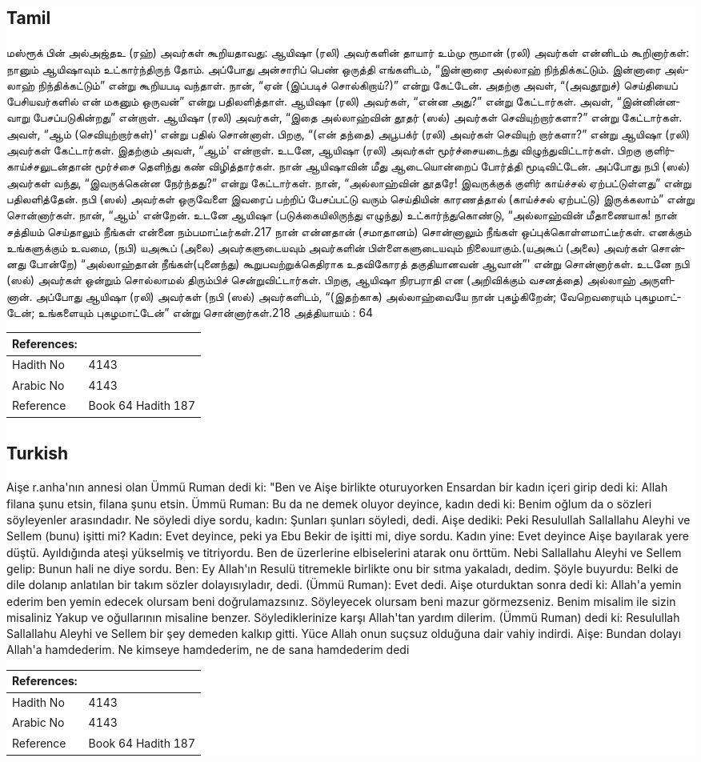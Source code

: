 ## Tamil


<div dir="ltr" lang="ta" style={{fontSize:'larger',backgroundColor:'#f8f9fa',padding:20}}>
மஸ்ரூக் பின் அல்அஜ்தஉ (ரஹ்) அவர்கள் கூறியதாவது: ஆயிஷா (ரலி) அவர்களின் தாயார் உம்மு ரூமான் (ரலி) அவர்கள் என்னிடம் கூறினார்கள்: நானும் ஆயிஷாவும் உட்கார்ந்திருந் தோம். அப்போது அன்சாரிப் பெண் ஒருத்தி எங்களிடம், “இன்னாரை அல்லாஹ் நிந்திக்கட்டும். இன்னாரை அல்லாஹ் நிந்திக்கட்டும்” என்று கூறியபடி வந்தாள். நான், “ஏன் (இப்படிச் சொல்கிறாய்?)” என்று கேட்டேன். அதற்கு அவள், “(அவதூறுச்) செய்தியைப் பேசியவர்களில் என் மகனும் ஒருவன்” என்று பதிலளித்தாள். ஆயிஷா (ரலி) அவர்கள், “என்ன அது?” என்று கேட்டார்கள். அவள், “இன்னின்னவாறு பேசப்படுகின்றது” என்றாள். ஆயிஷா (ரலி) அவர்கள், “இதை அல்லாஹ்வின் தூதர் (ஸல்) அவர்கள் செவியுற்றார்களா?” என்று கேட்டார்கள். அவள், “ஆம் (செவியுற்றார்கள்)' என்று பதில் சொன்னாள். பிறகு, “(என் தந்தை) அபூபக்ர் (ரலி) அவர்கள் செவியுற் றார்களா?” என்று ஆயிஷா (ரலி) அவர்கள் கேட்டார்கள். இதற்கும் அவள், “ஆம்' என்றாள். உடனே, ஆயிஷா (ரலி) அவர்கள் மூர்ச்சையடைந்து விழுந்துவிட்டார்கள். பிறகு குளிர்காய்ச்சலுடன்தான் மூர்ச்சை தெளிந்து கண் விழித்தார்கள். நான் ஆயிஷாவின் மீது ஆடையொன்றைப் போர்த்தி மூடிவிட்டேன். அப்போது நபி (ஸல்) அவர்கள் வந்து, “இவருக்கென்ன நேர்ந்தது?” என்று கேட்டார்கள். நான், “அல்லாஹ்வின் தூதரே! இவருக்குக் குளிர் காய்ச்சல் ஏற்பட்டுள்ளது” என்று பதிலளித்தேன். நபி (ஸல்) அவர்கள் ஒருவேளை இவரைப் பற்றிப் பேசப்பட்டு வரும் செய்தியின் காரணத்தால் (காய்ச்சல் ஏற்பட்டு) இருக்கலாம்” என்று சொன்னார்கள். நான், “ஆம்' என்றேன். உடனே ஆயிஷா (படுக்கையிலிருந்து எழுந்து) உட்கார்ந்துகொண்டு, “அல்லாஹ்வின் மீதாணையாக! நான் சத்தியம் செய்தாலும் நீங்கள் என்னை நம்பமாட்டீர்கள்.217 நான் என்னதான் (சமாதானம்) சொன்னாலும் நீங்கள் ஒப்புக்கொள்ளமாட்டீர்கள். எனக்கும் உங்களுக்கும் உவமை, (நபி) யஅகூப் (அலை) அவர்களுடையவும் அவர்களின் பிள்ளைகளுடையவும் நிலையாகும்.(யஅகூப் (அலை) அவர்கள் சொன்னது போன்றே) “அல்லாஹ்தான் நீங்கள்(புனைந்து) கூறுபவற்றுக்கெதிராக உதவிகோரத் தகுதியானவன் ஆவான்”' என்று சொன்னார்கள். உடனே நபி (ஸல்) அவர்கள் ஒன்றும் சொல்லாமல் திரும்பிச் சென்றுவிட்டார்கள். பிறகு, ஆயிஷா நிரபராதி என (அறிவிக்கும் வசனத்தை) அல்லாஹ் அருளினான். அப்போது ஆயிஷா (ரலி) அவர்கள் (நபி (ஸல்) அவர்களிடம், “(இதற்காக) அல்லாஹ்வையே நான் புகழ்கிறேன்; வேறெவரையும் புகழமாட்டேன்; உங்களையும் புகழமாட்டேன்” என்று சொன்னார்கள்.218 அத்தியாயம் : 64
</div>
<div style={{backgroundColor:'#f8f9fa',padding:20, marginBottom: 10}}><table> <thead> <tr> <th>References:</th> <th></th> </tr> </thead> <tbody><tr><td>Hadith No</td><td>4143</td></tr><tr><td>Arabic No</td><td>4143</td></tr><tr><td>Reference</td><td>Book 64 Hadith 187</td></tr></tbody></table></div>

## Turkish


<div dir="ltr" lang="tr" style={{fontSize:'larger',backgroundColor:'#f8f9fa',padding:20}}>
Aişe r.anha'nın annesi olan Ümmü Ruman dedi ki: "Ben ve Aişe birlikte oturuyorken Ensardan bir kadın içeri girip dedi ki: Allah filana şunu etsin, filana şunu etsin. Ümmü Ruman: Bu da ne demek oluyor deyince, kadın dedi ki: Benim oğlum da o sözleri söyleyenler arasındadır. Ne söyledi diye sordu, kadın: Şunları şunları söyledi, dedi. Aişe dediki: Peki Resulullah Sallallahu Aleyhi ve Sellem (bunu) işitti mi? Kadın: Evet deyince, peki ya Ebu Bekir de işitti mi, diye sordu. Kadın yine: Evet deyince Aişe bayılarak yere düştü. Ayıldığında ateşi yükselmiş ve titriyordu. Ben de üzerlerine elbiselerini atarak onu örttüm. Nebi Sallallahu Aleyhi ve Sellem gelip: Bunun hali ne diye sordu. Ben: Ey Allah'ın Resulü titremekle birlikte onu bir sıtma yakaladı, dedim. Şöyle buyurdu: Belki de dile dolanıp anlatılan bir takım sözler dolayısıyladır, dedi. (Ümmü Ruman): Evet dedi. Aişe oturduktan sonra dedi ki: Allah'a yemin ederim ben yemin edecek olursam beni doğrulamazsınız. Söyleyecek olursam beni mazur görmezseniz. Benim misalim ile sizin misaliniz Yakup ve oğullarının misaline benzer. Söylediklerinize karşı Allah'tan yardım dilerim. (Ümmü Ruman) dedi ki: Resulullah Sallallahu Aleyhi ve Sellem bir şey demeden kalkıp gitti. Yüce Allah onun suçsuz olduğuna dair vahiy indirdi. Aişe: Bundan dolayı Allah'a hamdederim. Ne kimseye hamdederim, ne de sana hamdederim dedi
</div>
<div style={{backgroundColor:'#f8f9fa',padding:20, marginBottom: 10}}><table> <thead> <tr> <th>References:</th> <th></th> </tr> </thead> <tbody><tr><td>Hadith No</td><td>4143</td></tr><tr><td>Arabic No</td><td>4143</td></tr><tr><td>Reference</td><td>Book 64 Hadith 187</td></tr></tbody></table></div>

